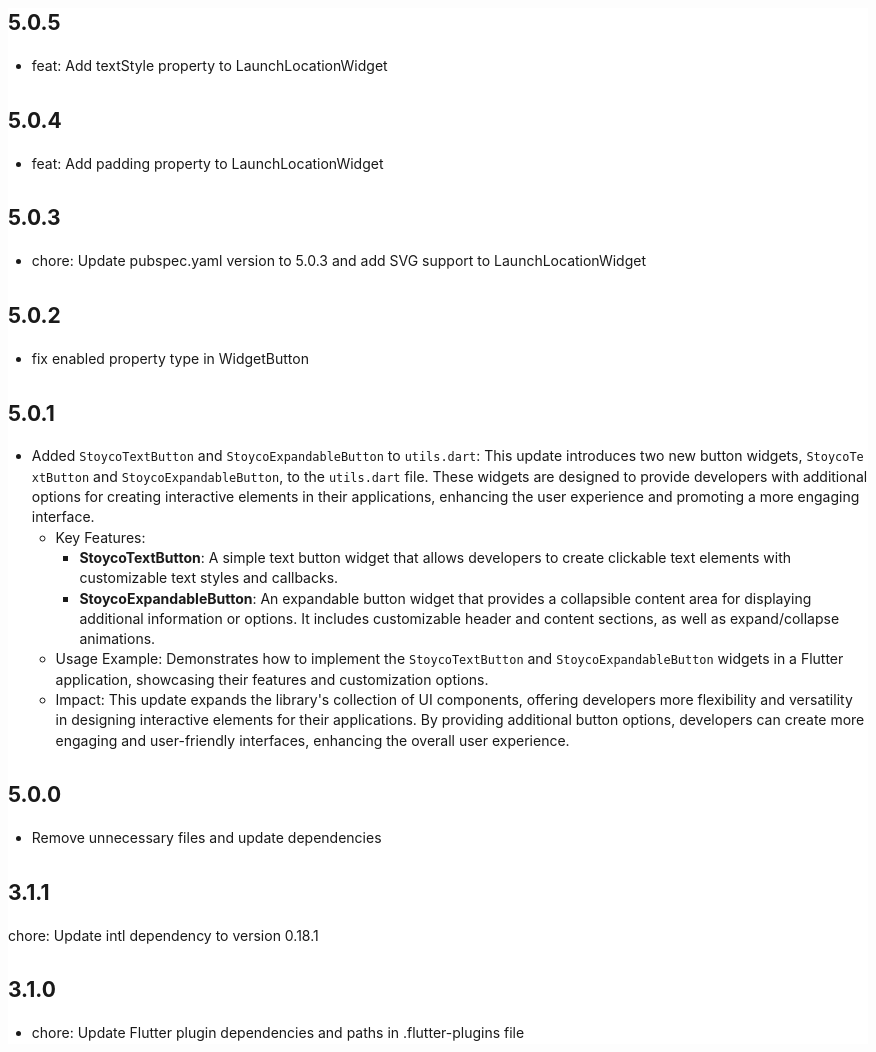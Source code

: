 ## 5.0.5

- feat: Add textStyle property to LaunchLocationWidget

## 5.0.4

- feat: Add padding property to LaunchLocationWidget

## 5.0.3

- chore: Update pubspec.yaml version to 5.0.3 and add SVG support to LaunchLocationWidget

## 5.0.2

- fix enabled property type in WidgetButton

## 5.0.1

- Added `StoycoTextButton` and `StoycoExpandableButton` to `utils.dart`: This update introduces two new button widgets, `StoycoTextButton` and `StoycoExpandableButton`, to the `utils.dart` file. These widgets are designed to provide developers with additional options for creating interactive elements in their applications, enhancing the user experience and promoting a more engaging interface.
  - Key Features:
    - **StoycoTextButton**: A simple text button widget that allows developers to create clickable text elements with customizable text styles and callbacks.
    - **StoycoExpandableButton**: An expandable button widget that provides a collapsible content area for displaying additional information or options. It includes customizable header and content sections, as well as expand/collapse animations.
  - Usage Example:
    Demonstrates how to implement the `StoycoTextButton` and `StoycoExpandableButton` widgets in a Flutter application, showcasing their features and customization options.
  - Impact:
    This update expands the library's collection of UI components, offering developers more flexibility and versatility in designing interactive elements for their applications. By providing additional button options, developers can create more engaging and user-friendly interfaces, enhancing the overall user experience.

## 5.0.0

- Remove unnecessary files and update dependencies

## 3.1.1

chore: Update intl dependency to version 0.18.1

## 3.1.0

- chore: Update Flutter plugin dependencies and paths in .flutter-plugins file
